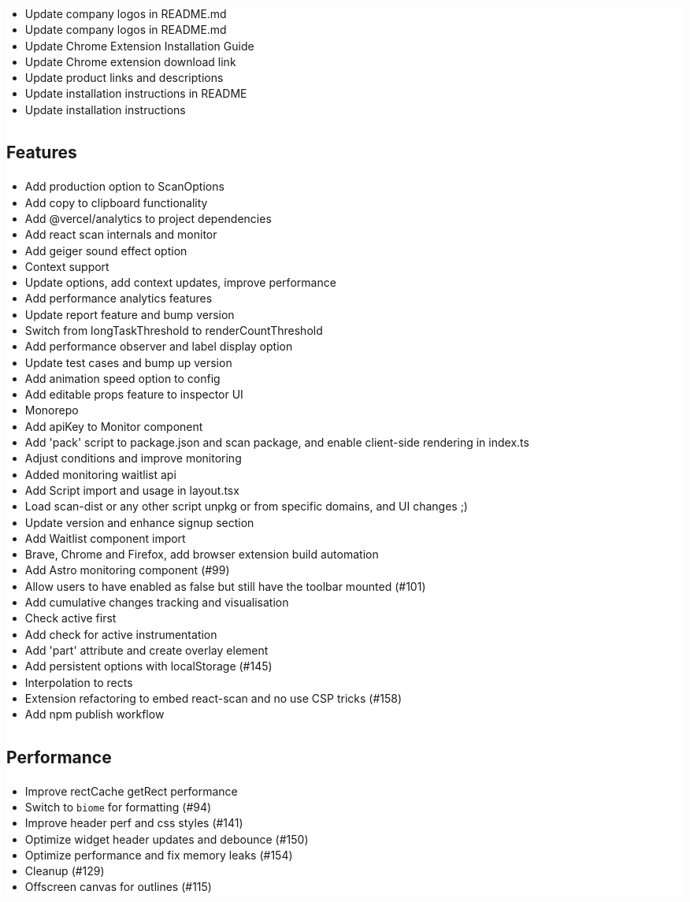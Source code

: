 - Update company logos in README.md
- Update company logos in README.md
- Update Chrome Extension Installation Guide
- Update Chrome extension download link
- Update product links and descriptions
- Update installation instructions in README
- Update installation instructions


## Features
- Add production option to ScanOptions
- Add copy to clipboard functionality
- Add @vercel/analytics to project dependencies
- Add react scan internals and monitor
- Add geiger sound effect option
- Context support
- Update options, add context updates, improve performance
- Add performance analytics features
- Update report feature and bump version
- Switch from longTaskThreshold to renderCountThreshold
- Add performance observer and label display option
- Update test cases and bump up version
- Add animation speed option to config
- Add editable props feature to inspector UI
- Monorepo
- Add apiKey to Monitor component
- Add 'pack' script to package.json and scan package, and enable client-side rendering in index.ts
- Adjust conditions and improve monitoring
- Added monitoring waitlist api
- Add Script import and usage in layout.tsx
- Load scan-dist or any other script unpkg or from specific domains, and UI changes ;)
- Update version and enhance signup section
- Add Waitlist component import
- Brave, Chrome and Firefox, add browser extension build automation
- Add Astro monitoring component (#99)
- Allow users to have enabled as false but still have the toolbar mounted (#101)
- Add cumulative changes tracking and visualisation
- Check active first
- Add check for active instrumentation
- Add 'part' attribute and create overlay element
- Add persistent options with localStorage (#145)
- Interpolation to rects
- Extension refactoring to embed react-scan and no use CSP tricks (#158)
- Add npm publish workflow


## Performance
- Improve rectCache getRect performance
- Switch to `biome` for formatting (#94)
- Improve header perf and css styles (#141)
- Optimize widget header updates and debounce (#150)
- Optimize performance and fix memory leaks (#154)
- Cleanup (#129)
- Offscreen canvas for outlines (#115)

